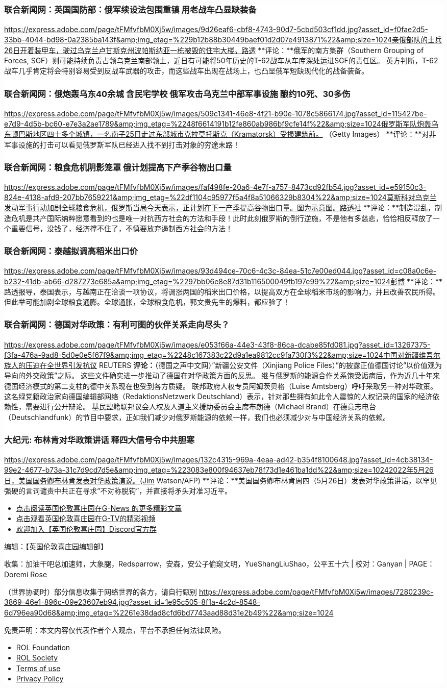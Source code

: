### 联合新闻网：英国国防部：俄军续设法包围重镇 用老战车凸显缺装备
 https://express.adobe.com/page/tFMfvfbM0Xj5w/images/9d26eaf6-cbf8-4743-90d7-5cbd503cf1dd.jpg?asset_id=f0fae2d5-33bb-4044-bd98-0a2385ba143f&amp;img_etag=%229b12b88b30449baef01d2d07e4913871%22&amp;size=1024亲俄部队的士兵26日开着装甲车，驶过乌克兰卢甘斯克州波帕斯纳亚一栋被毁的住宅大楼。路透 
**评论：**俄军的南方集群（Southern Grouping of Forces, SGF）则可能持续负责占领乌克兰南部领土，近日有可能将50年历史的T-62战车从车库深处运进SGF的责任区。 英方判断，T-62战车几乎肯定将会特别容易受到反战车武器的攻击，而这些战车出现在战场上，也凸显俄军短缺现代化的战备装备。
 
### 联合新闻网：俄炮轰乌东40余城 含民宅学校 俄军攻击乌克兰中部军事设施 酿约10死、30多伤
 https://express.adobe.com/page/tFMfvfbM0Xj5w/images/509c1341-46e8-4f21-b90e-1078c5866174.jpg?asset_id=115427be-e7d9-4d5b-bc60-e7e3a2ae1789&amp;img_etag=%2248f6614191b12fe860ab986bf9cfe14f%22&amp;size=1024俄罗斯军队炮轰乌东顿巴斯地区四十多个城镇，一名南子25日走过东部城市克拉莫托斯克（Kramatorsk）受损建筑前。 （Getty Images） 
**评论：**对非军事设施的打击可以看见俄罗斯军队已经进入找不到打击对象的穷途末路！
 
### 联合新闻网：粮食危机阴影笼罩 俄计划提高下产季谷物出口量
 https://express.adobe.com/page/tFMfvfbM0Xj5w/images/faf498fe-20a6-4e7f-a757-8473cd92fb54.jpg?asset_id=e59150c3-824e-4138-afd9-207bb7659221&amp;img_etag=%22df1104c95977f5a4f8a51066329b8304%22&amp;size=1024莫斯科对乌克兰发动军事行动加剧全球粮食危机，俄罗斯当局今天表示，正计划在下一产季提高谷物出口量。图为示意图。路透社 
**评论：**制造混乱，制造危机是共产国际纳粹愿意看到的也是唯一对抗西方社会的方法和手段！此时此刻俄罗斯的倒行逆施，不是他有多慈悲，恰恰相反释放了一个重要信号，没钱了，经济撑不住了，不慎要放弃遏制西方社会的方法！
 
### 联合新闻网：泰越拟调高稻米出口价
 https://express.adobe.com/page/tFMfvfbM0Xj5w/images/93d494ce-70c6-4c3c-84ea-51c7e00ed044.jpg?asset_id=c08a0c6e-b232-41db-ab66-d287273e685a&amp;img_etag=%2297bb06e8e87d31b116500049fb197e99%22&amp;size=1024彭博 
**评论：**路透报导，泰国表示，与越南正在洽谈一项协议，将调涨两国的稻米出口价格，以提高双方在全球稻米市场的影响力，并且改善农民所得。 但此举可能加剧全球粮食通膨。全球通胀，全球粮食危机，郭文贵先生的爆料，都应验了！
 
### 联合新闻网：德国对华政策：有利可图的伙伴关系走向尽头？
 https://express.adobe.com/page/tFMfvfbM0Xj5w/images/e053f66a-44e3-43f8-86ca-dcabe85fd081.jpg?asset_id=13267375-f3fa-476a-9ad8-5d0e0e5f67f9&amp;img_etag=%2248c167383c22d9a1ea9812cc9fa730f3%22&amp;size=1024中国对新疆维吾尔族人的压迫在全世界引发抗议 REUTERS 
**评论：**（德国之声中文网）”新疆公安文件（Xinjiang Police Files）”的披露正值德国讨论”以价值观为导向的外交政策”之际。 这些文件确实进一步推动了德国在对华政策方面的反思。 继与俄罗斯的能源合作关系饱受诟病后，作为近几十年来德国经济模式的第二支柱的德中关系现在也受到各方质疑。 联邦政府人权专员阿姆茨贝格（Luise Amtsberg）呼吁采取另一种对华政策。 这名绿党籍政治家向德国编辑部网络（RedaktionsNetzwerk Deutschland）表示，针对那些拥有如此令人震惊的人权记录的国家的经济依赖性，需要进行公开辩论。 基民盟籍联邦议会人权及人道主义援助委员会主席布朗德（Michael Brand）在德意志电台（Deutschlandfunk）的节目中要求，正如我们减少对俄罗斯能源的依赖一样，我们也必须减少对与中国经济关系的依赖。
 
### 大纪元: 布林肯对华政策讲话 释四大信号令中共胆寒
 https://express.adobe.com/page/tFMfvfbM0Xj5w/images/132c4315-969a-4eaa-ad42-b354f8100648.jpg?asset_id=4cb38134-99e2-4677-b73a-31c7d9cd7d5e&amp;img_etag=%223083e800f94637eb78f73d1e461ba1dd%22&amp;size=10242022年5月26日，美国国务卿布林肯发表对华政策演说。(Jim Watson/AFP) 
**评论：**美国国务卿布林肯周四（5月26日）发表对华政策讲话，以罕见强硬的言词谴责中共正在寻求“不对称脱钩”，并直接将矛头对准习近平。
 
- [点击阅读英国伦敦喜庄园在G-News 的更多精彩文章](https://gnews.org/zh-hans/author/himalaya_hawk/)
- [点击观看英国伦敦喜庄园在G-TV的精彩视频](https://gtv.org/web/#/UserInfo/5ee680a45bd6f123dd104807)
- [欢迎加入【英国伦敦喜庄园】Discord官方群](https://discord.gg/VsNaHaMUsy)

编辑：【英国伦敦喜庄园编辑部】
 
收集：加油干吧总加速师，大象腿，Redsparrow，安森，安公子偷窥文明，YueShangLiuShao，公平五十六 | 校对：Ganyan | PAGE：Doremi Rose
 
（世界协调时）部分信息收集于网络世界的各方，请自行甄别
 https://express.adobe.com/page/tFMfvfbM0Xj5w/images/7280239c-3869-46e1-896c-09e23607eb94.jpg?asset_id=1e95c505-8f1a-4c2d-8548-6d796ea90d68&amp;img_etag=%2261e38dad8cfd6bd7743aad88d31e2b49%22&amp;size=1024 

免责声明：本文内容仅代表作者个人观点，平台不承担任何法律风险。
  
- [ROL Foundation](https://rolfoundation.org/)
- [ROL Society](https://rolsociety.org/)
- [Terms of use](https://gnews.org/terms-of-use-3/)
- [Privacy Policy](https://gnews.org/privacy-policy/)
